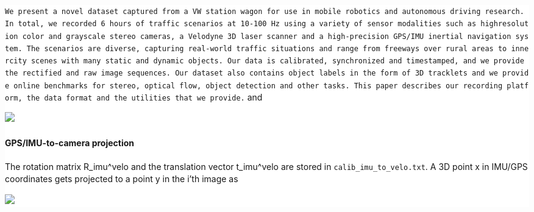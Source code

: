 ```We present a novel dataset captured from a VW station wagon for use in mobile robotics and autonomous driving research. In total, we recorded 6 hours of traffic scenarios at 10-100 Hz using a variety of sensor modalities such as highresolution color and grayscale stereo cameras, a Velodyne 3D laser scanner and a high-precision GPS/IMU inertial navigation system. The scenarios are diverse, capturing real-world traffic situations and range from freeways over rural areas to innercity scenes with many static and dynamic objects. Our data is calibrated, synchronized and timestamped, and we provide the rectified and raw image sequences. Our dataset also contains object labels in the form of 3D tracklets and we provide online benchmarks for stereo, optical flow, object detection and other tasks. This paper describes our recording platform, the data format and the utilities that we provide.```
and

<img src="./pics_Geiger2013IJRR/velodyne_projectiosn.png" width="450">

#### GPS/IMU-to-camera projection

The rotation matrix R_imu^velo and the translation vector t_imu^velo are stored in `calib_imu_to_velo.txt`. A 3D point x in IMU/GPS
coordinates gets projected to a point y in the i’th image as

<img src="./pics_Geiger2013IJRR/equation08.png" width="240">






